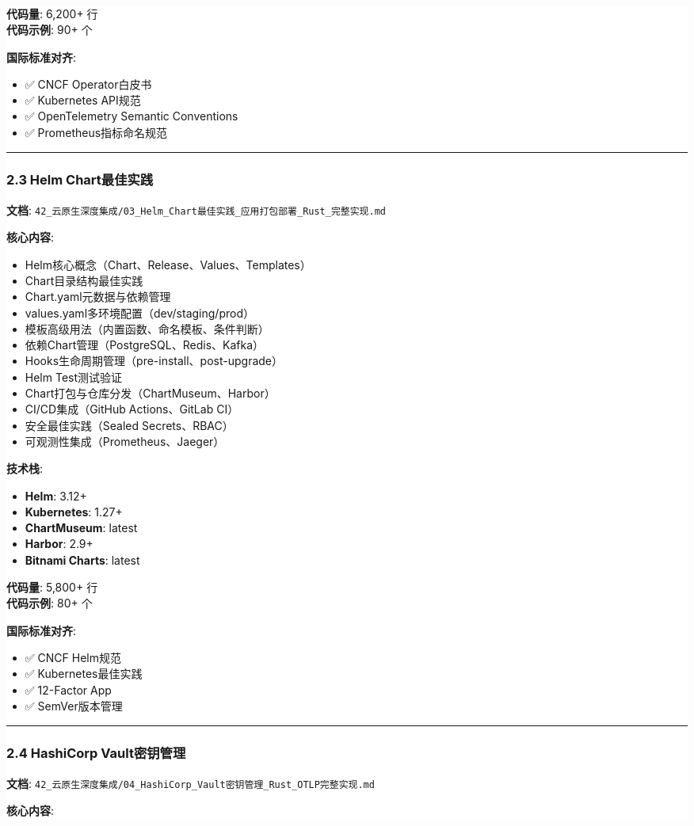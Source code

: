 **代码量**: 6,200+ 行  
**代码示例**: 90+ 个

**国际标准对齐**:

- ✅ CNCF Operator白皮书
- ✅ Kubernetes API规范
- ✅ OpenTelemetry Semantic Conventions
- ✅ Prometheus指标命名规范

---

### 2.3 Helm Chart最佳实践

**文档**: `42_云原生深度集成/03_Helm_Chart最佳实践_应用打包部署_Rust_完整实现.md`

**核心内容**:

- Helm核心概念（Chart、Release、Values、Templates）
- Chart目录结构最佳实践
- Chart.yaml元数据与依赖管理
- values.yaml多环境配置（dev/staging/prod）
- 模板高级用法（内置函数、命名模板、条件判断）
- 依赖Chart管理（PostgreSQL、Redis、Kafka）
- Hooks生命周期管理（pre-install、post-upgrade）
- Helm Test测试验证
- Chart打包与仓库分发（ChartMuseum、Harbor）
- CI/CD集成（GitHub Actions、GitLab CI）
- 安全最佳实践（Sealed Secrets、RBAC）
- 可观测性集成（Prometheus、Jaeger）

**技术栈**:

- **Helm**: 3.12+
- **Kubernetes**: 1.27+
- **ChartMuseum**: latest
- **Harbor**: 2.9+
- **Bitnami Charts**: latest

**代码量**: 5,800+ 行  
**代码示例**: 80+ 个

**国际标准对齐**:

- ✅ CNCF Helm规范
- ✅ Kubernetes最佳实践
- ✅ 12-Factor App
- ✅ SemVer版本管理

---

### 2.4 HashiCorp Vault密钥管理

**文档**: `42_云原生深度集成/04_HashiCorp_Vault密钥管理_Rust_OTLP完整实现.md`

**核心内容**:
